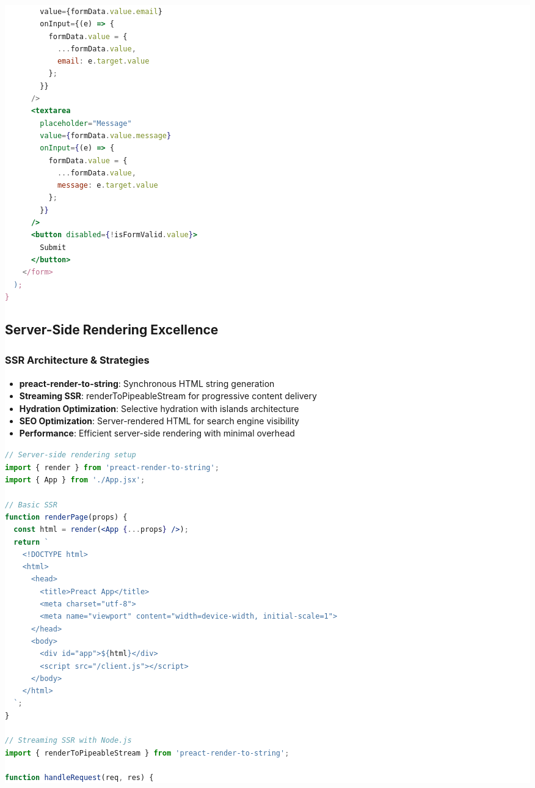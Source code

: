 ```jsx
        value={formData.value.email}
        onInput={(e) => {
          formData.value = {
            ...formData.value,
            email: e.target.value
          };
        }}
      />
      <textarea 
        placeholder="Message"
        value={formData.value.message}
        onInput={(e) => {
          formData.value = {
            ...formData.value,
            message: e.target.value
          };
        }}
      />
      <button disabled={!isFormValid.value}>
        Submit
      </button>
    </form>
  );
}
```

## Server-Side Rendering Excellence

### SSR Architecture & Strategies
- **preact-render-to-string**: Synchronous HTML string generation
- **Streaming SSR**: renderToPipeableStream for progressive content delivery
- **Hydration Optimization**: Selective hydration with islands architecture
- **SEO Optimization**: Server-rendered HTML for search engine visibility
- **Performance**: Efficient server-side rendering with minimal overhead

```jsx
// Server-side rendering setup
import { render } from 'preact-render-to-string';
import { App } from './App.jsx';

// Basic SSR
function renderPage(props) {
  const html = render(<App {...props} />);
  return `
    <!DOCTYPE html>
    <html>
      <head>
        <title>Preact App</title>
        <meta charset="utf-8">
        <meta name="viewport" content="width=device-width, initial-scale=1">
      </head>
      <body>
        <div id="app">${html}</div>
        <script src="/client.js"></script>
      </body>
    </html>
  `;
}

// Streaming SSR with Node.js
import { renderToPipeableStream } from 'preact-render-to-string';

function handleRequest(req, res) {
```